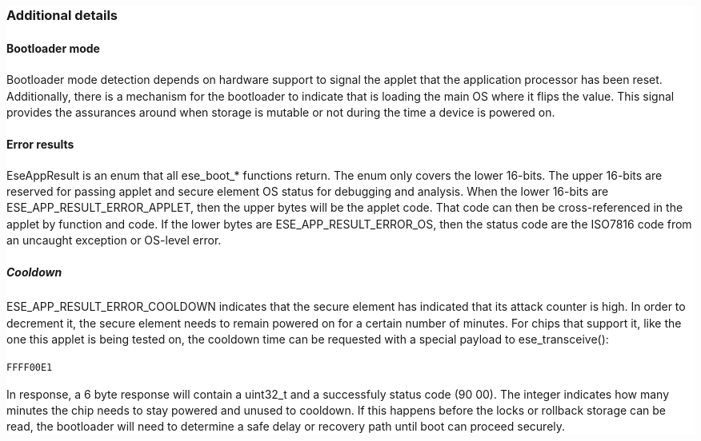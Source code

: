 ### Additional details

#### Bootloader mode

Bootloader mode detection depends on hardware support to signal the
applet that the application processor has been reset.  Additionally,
there is a mechanism for the bootloader to indicate that is loading the
main OS where it flips the value.  This signal provides the assurances
around when storage is mutable or not during the time a device is
powered on.

#### Error results

EseAppResult is an enum that all ese\_boot\_\* functions return.  The
enum only covers the lower 16-bits.  The upper 16-bits are reserved for
passing applet and secure element OS status for debugging and analysis.
When the lower 16-bits are ESE\_APP\_RESULT\_ERROR\_APPLET, then the
upper bytes will be the applet code. That code can then be
cross-referenced in the applet by function and code.  If the lower
bytes are ESE\_APP\_RESULT\_ERROR\_OS, then the status code are the
ISO7816 code from an uncaught exception or OS-level error.

##### Cooldown

ESE\_APP\_RESULT\_ERROR\_COOLDOWN indicates that the secure element has
indicated that its attack counter is high. In order to decrement it, the secure
element needs to remain powered on for a certain number of minutes.  For
chips that support it, like the one this applet is being tested on, the cooldown
time can be requested with a special payload to ese\_transceive():

    FFFF00E1

In response, a 6 byte response will contain a uint32\_t and a successfuly
status code (90 00).  The integer indicates how many minutes the chip needs to
stay powered and unused to cooldown.  If this happens before the locks or
rollback storage can be read, the bootloader will need to determine a
safe delay or recovery path until boot can proceed securely.

